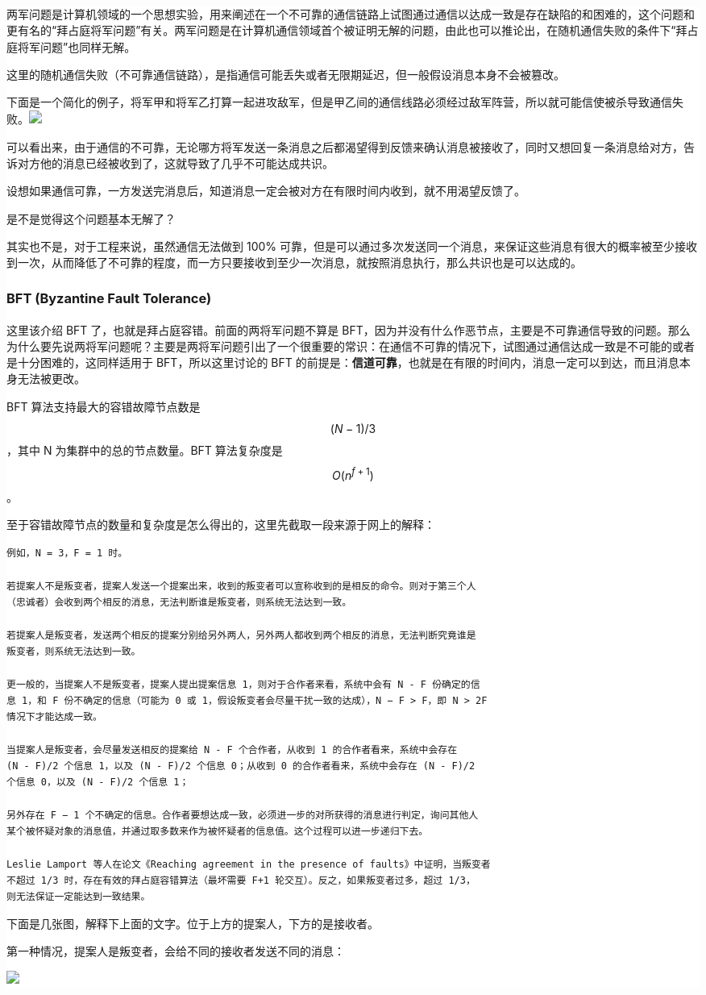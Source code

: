 两军问题是计算机领域的一个思想实验，用来阐述在一个不可靠的通信链路上试图通过通信以达成一致是存在缺陷的和困难的，这个问题和更有名的“拜占庭将军问题”有关。两军问题是在计算机通信领域首个被证明无解的问题，由此也可以推论出，在随机通信失败的条件下“拜占庭将军问题”也同样无解。

这里的随机通信失败（不可靠通信链路），是指通信可能丢失或者无限期延迟，但一般假设消息本身不会被篡改。

下面是一个简化的例子，将军甲和将军乙打算一起进攻敌军，但是甲乙间的通信线路必须经过敌军阵营，所以就可能信使被杀导致通信失败。![]({{site.baseurl}}/images/md/PBFT_RAFT_1.png)

可以看出来，由于通信的不可靠，无论哪方将军发送一条消息之后都渴望得到反馈来确认消息被接收了，同时又想回复一条消息给对方，告诉对方他的消息已经被收到了，这就导致了几乎不可能达成共识。

设想如果通信可靠，一方发送完消息后，知道消息一定会被对方在有限时间内收到，就不用渴望反馈了。

是不是觉得这个问题基本无解了？

其实也不是，对于工程来说，虽然通信无法做到 100% 可靠，但是可以通过多次发送同一个消息，来保证这些消息有很大的概率被至少接收到一次，从而降低了不可靠的程度，而一方只要接收到至少一次消息，就按照消息执行，那么共识也是可以达成的。

### BFT (Byzantine Fault Tolerance)

这里该介绍 BFT 了，也就是拜占庭容错。前面的两将军问题不算是 BFT，因为并没有什么作恶节点，主要是不可靠通信导致的问题。那么为什么要先说两将军问题呢？主要是两将军问题引出了一个很重要的常识：在通信不可靠的情况下，试图通过通信达成一致是不可能的或者是十分困难的，这同样适用于 BFT，所以这里讨论的 BFT 的前提是：**信道可靠**，也就是在有限的时间内，消息一定可以到达，而且消息本身无法被更改。

BFT 算法支持最大的容错故障节点数是 $$(N-1)/3$$，其中 N 为集群中的总的节点数量。BFT 算法复杂度是 $$O(n^{f+1})$$。

 至于容错故障节点的数量和复杂度是怎么得出的，这里先截取一段来源于网上的解释：

```
例如，N = 3，F = 1 时。

若提案人不是叛变者，提案人发送一个提案出来，收到的叛变者可以宣称收到的是相反的命令。则对于第三个人
（忠诚者）会收到两个相反的消息，无法判断谁是叛变者，则系统无法达到一致。

若提案人是叛变者，发送两个相反的提案分别给另外两人，另外两人都收到两个相反的消息，无法判断究竟谁是
叛变者，则系统无法达到一致。

更一般的，当提案人不是叛变者，提案人提出提案信息 1，则对于合作者来看，系统中会有 N - F 份确定的信
息 1，和 F 份不确定的信息（可能为 0 或 1，假设叛变者会尽量干扰一致的达成），N − F > F，即 N > 2F
情况下才能达成一致。

当提案人是叛变者，会尽量发送相反的提案给 N - F 个合作者，从收到 1 的合作者看来，系统中会存在
(N - F)/2 个信息 1，以及 (N - F)/2 个信息 0；从收到 0 的合作者看来，系统中会存在 (N - F)/2 
个信息 0，以及 (N - F)/2 个信息 1；

另外存在 F − 1 个不确定的信息。合作者要想达成一致，必须进一步的对所获得的消息进行判定，询问其他人
某个被怀疑对象的消息值，并通过取多数来作为被怀疑者的信息值。这个过程可以进一步递归下去。

Leslie Lamport 等人在论文《Reaching agreement in the presence of faults》中证明，当叛变者
不超过 1/3 时，存在有效的拜占庭容错算法（最坏需要 F+1 轮交互）。反之，如果叛变者过多，超过 1/3，
则无法保证一定能达到一致结果。
```

下面是几张图，解释下上面的文字。位于上方的提案人，下方的是接收者。

第一种情况，提案人是叛变者，会给不同的接收者发送不同的消息：

![]({{site.baseurl}}/images/md/PBFT_RAFT_2.png)
